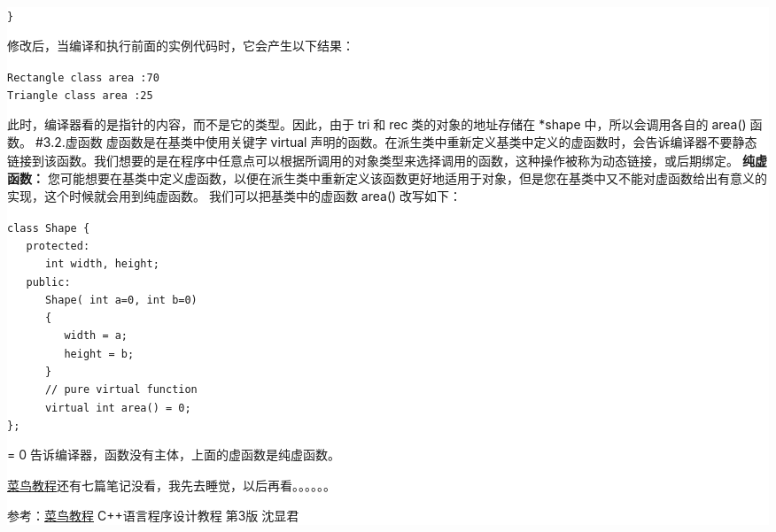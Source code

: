 ```
}
```
修改后，当编译和执行前面的实例代码时，它会产生以下结果：
```
Rectangle class area :70
Triangle class area :25
```
此时，编译器看的是指针的内容，而不是它的类型。因此，由于 tri 和 rec 类的对象的地址存储在 *shape 中，所以会调用各自的 area() 函数。
#3.2.虚函数
虚函数是在基类中使用关键字 virtual 声明的函数。在派生类中重新定义基类中定义的虚函数时，会告诉编译器不要静态链接到该函数。我们想要的是在程序中任意点可以根据所调用的对象类型来选择调用的函数，这种操作被称为动态链接，或后期绑定。
**纯虚函数：**
您可能想要在基类中定义虚函数，以便在派生类中重新定义该函数更好地适用于对象，但是您在基类中又不能对虚函数给出有意义的实现，这个时候就会用到纯虚函数。
我们可以把基类中的虚函数 area() 改写如下：
```
class Shape {
   protected:
      int width, height;
   public:
      Shape( int a=0, int b=0)
      {
         width = a;
         height = b;
      }
      // pure virtual function
      virtual int area() = 0;
};
```
= 0 告诉编译器，函数没有主体，上面的虚函数是纯虚函数。


[菜鸟教程](https://www.runoob.com/cplusplus/cpp-polymorphism.html)还有七篇笔记没看，我先去睡觉，以后再看。。。。。。

参考：[菜鸟教程](https://www.runoob.com/cplusplus/cpp-polymorphism.html)
C++语言程序设计教程 第3版  沈显君 
